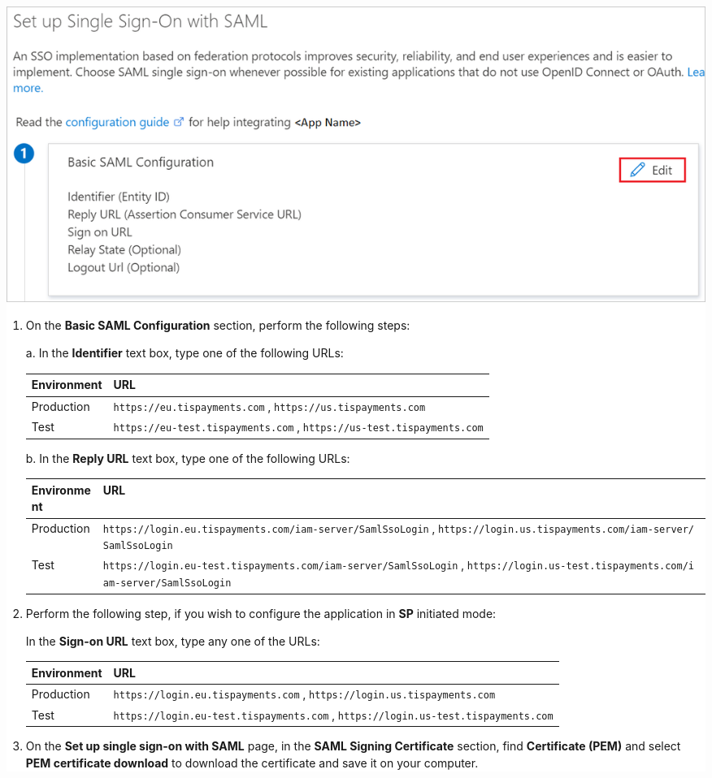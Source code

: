    ![Screenshot shows to edit Basic SAML Configuration.](common/edit-urls.png "Basic Configuration")

1. On the **Basic SAML Configuration** section, perform the following steps:

    a. In the **Identifier** text box, type one of the following URLs:

    | Environment | URL |
    |----|----|
    | Production| `https://eu.tispayments.com` , `https://us.tispayments.com` |
    | Test | `https://eu-test.tispayments.com` , `https://us-test.tispayments.com` |

    b. In the **Reply URL** text box, type one of the following URLs:

    | Environment | URL |
    |----|----|
    | Production| `https://login.eu.tispayments.com/iam-server/SamlSsoLogin` , `https://login.us.tispayments.com/iam-server/SamlSsoLogin` |
    | Test | `https://login.eu-test.tispayments.com/iam-server/SamlSsoLogin` , `https://login.us-test.tispayments.com/iam-server/SamlSsoLogin` |

1. Perform the following step, if you wish to configure the application in **SP** initiated mode:

    In the **Sign-on URL** text box, type any one of the URLs:

    | Environment | URL |
    |----|----|
    | Production| `https://login.eu.tispayments.com` , `https://login.us.tispayments.com` |
    | Test | `https://login.eu-test.tispayments.com` , `https://login.us-test.tispayments.com` |

1. On the **Set up single sign-on with SAML** page, in the **SAML Signing Certificate** section, find **Certificate (PEM)** and select **PEM certificate download** to download the certificate and save it on your computer.
